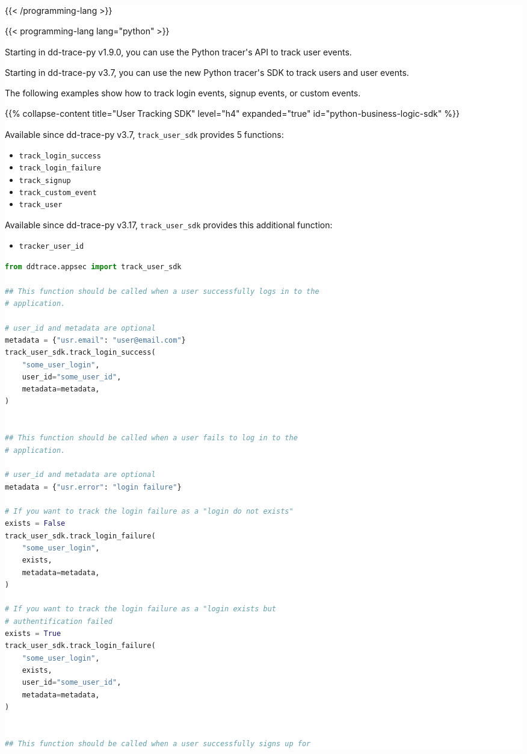 {{< /programming-lang >}}

{{< programming-lang lang="python" >}}


Starting in dd-trace-py v1.9.0, you can use the Python tracer's API to track user events.

Starting in dd-trace-py v3.7, you can use the new Python tracer's SDK to track users and user events.

The following examples show how to track login events, signup events, or custom events.

{{% collapse-content title="User Tracking SDK" level="h4" expanded="true" id="python-business-logic-sdk" %}}

Available since dd-trace-py v3.7, `track_user_sdk` provides 5 functions:

- `track_login_success`
- `track_login_failure`
- `track_signup`
- `track_custom_event`
- `track_user`

Available since dd-trace-py v3.17, `track_user_sdk` provides this additional function:

- `tracker_user_id`


```python
from ddtrace.appsec import track_user_sdk

## This function should be called when a user successfully logs in to the
# application.

# user_id and metadata are optional
metadata = {"usr.email": "user@email.com"}
track_user_sdk.track_login_success(
    "some_user_login",
    user_id="some_user_id",
    metadata=metadata,
)


## This function should be called when a user fails to log in to the
# application.

# user_id and metadata are optional
metadata = {"usr.error": "login failure"}

# If you want to track the login failure as a "login do not exists"
exists = False
track_user_sdk.track_login_failure(
    "some_user_login",
    exists,
    metadata=metadata,
)

# If you want to track the login failure as a "login exists but
# authentification failed
exists = True
track_user_sdk.track_login_failure(
    "some_user_login",
    exists,
    user_id="some_user_id",
    metadata=metadata,
)


## This function should be called when a user successfully signs up for
```